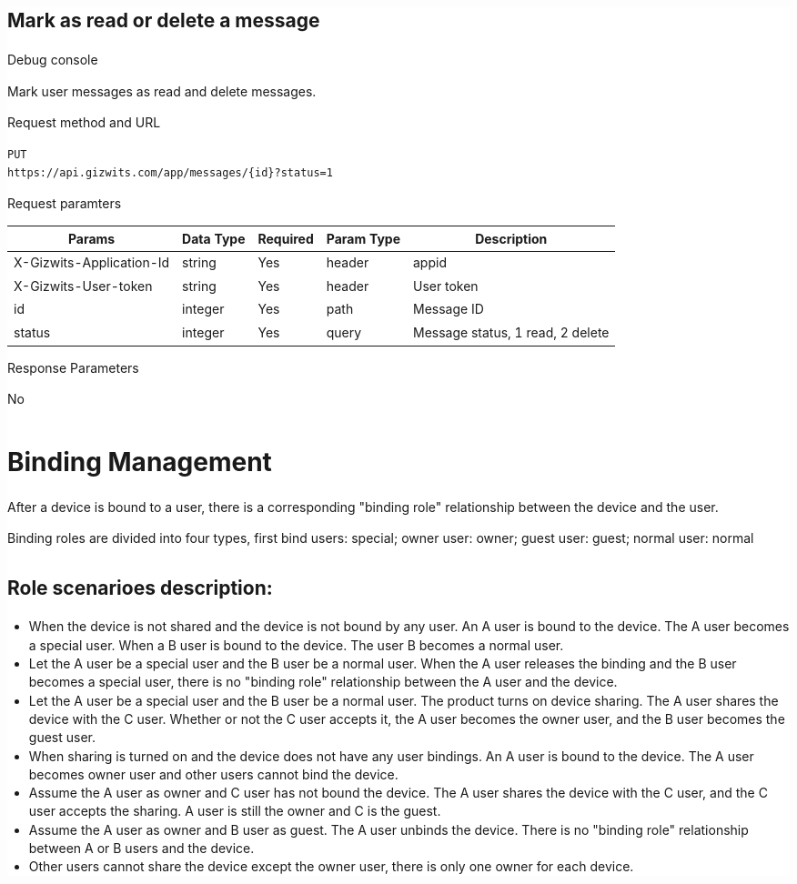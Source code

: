 ```
```

## Mark as read or delete a message

Debug console

Mark user messages as read and delete messages.

Request method and URL

```
PUT
https://api.gizwits.com/app/messages/{id}?status=1
```

Request paramters

Params | Data Type |  Required  |  Param Type | Description
-----|-----|-----|-----|-----
X-Gizwits-Application-Id  |  string | Yes |header  |appid
X-Gizwits-User-token  |  string|  Yes| header | User token
id | integer |Yes |path |   Message ID
status | integer |Yes| query |  Message status, 1 read, 2 delete

Response Parameters

No

# Binding Management

After a device is bound to a user, there is a corresponding "binding role" relationship between the device and the user.

Binding roles are divided into four types, first bind users: special; owner user: owner; guest user: guest; normal user: normal

## Role scenarioes description:

* When the device is not shared and the device is not bound by any user. An A user is bound to the device. The A user becomes a special user. When a B user is bound to the device. The user B becomes a normal user.
* Let the A user be a special user and the B user be a normal user. When the A user releases the binding and the B user becomes a special user, there is no "binding role" relationship between the A user and the device.
* Let the A user be a special user and the B user be a normal user. The product turns on device sharing. The A user shares the device with the C user. Whether or not the C user accepts it, the A user becomes the owner user, and the B user becomes the guest user.
* When sharing is turned on and the device does not have any user bindings. An A user is bound to the device. The A user becomes owner user and other users cannot bind the device.
* Assume the A user as owner and C user has not bound the device. The A user shares the device with the C user, and the C user accepts the sharing. A user is still the owner and C is the guest.
* Assume the A user as owner and B user as guest. The A user unbinds the device. There is no "binding role" relationship between A or B users and the device.
* Other users cannot share the device except the owner user, there is only one owner for each device.
